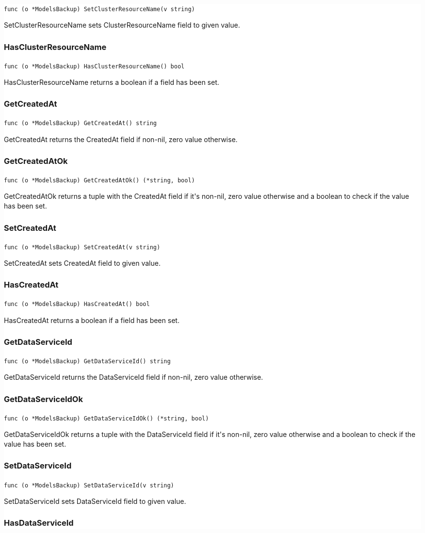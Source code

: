 `func (o *ModelsBackup) SetClusterResourceName(v string)`

SetClusterResourceName sets ClusterResourceName field to given value.

### HasClusterResourceName

`func (o *ModelsBackup) HasClusterResourceName() bool`

HasClusterResourceName returns a boolean if a field has been set.

### GetCreatedAt

`func (o *ModelsBackup) GetCreatedAt() string`

GetCreatedAt returns the CreatedAt field if non-nil, zero value otherwise.

### GetCreatedAtOk

`func (o *ModelsBackup) GetCreatedAtOk() (*string, bool)`

GetCreatedAtOk returns a tuple with the CreatedAt field if it's non-nil, zero value otherwise
and a boolean to check if the value has been set.

### SetCreatedAt

`func (o *ModelsBackup) SetCreatedAt(v string)`

SetCreatedAt sets CreatedAt field to given value.

### HasCreatedAt

`func (o *ModelsBackup) HasCreatedAt() bool`

HasCreatedAt returns a boolean if a field has been set.

### GetDataServiceId

`func (o *ModelsBackup) GetDataServiceId() string`

GetDataServiceId returns the DataServiceId field if non-nil, zero value otherwise.

### GetDataServiceIdOk

`func (o *ModelsBackup) GetDataServiceIdOk() (*string, bool)`

GetDataServiceIdOk returns a tuple with the DataServiceId field if it's non-nil, zero value otherwise
and a boolean to check if the value has been set.

### SetDataServiceId

`func (o *ModelsBackup) SetDataServiceId(v string)`

SetDataServiceId sets DataServiceId field to given value.

### HasDataServiceId
